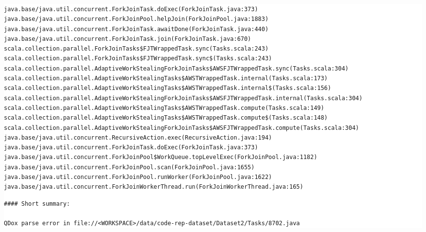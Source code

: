 	java.base/java.util.concurrent.ForkJoinTask.doExec(ForkJoinTask.java:373)
	java.base/java.util.concurrent.ForkJoinPool.helpJoin(ForkJoinPool.java:1883)
	java.base/java.util.concurrent.ForkJoinTask.awaitDone(ForkJoinTask.java:440)
	java.base/java.util.concurrent.ForkJoinTask.join(ForkJoinTask.java:670)
	scala.collection.parallel.ForkJoinTasks$FJTWrappedTask.sync(Tasks.scala:243)
	scala.collection.parallel.ForkJoinTasks$FJTWrappedTask.sync$(Tasks.scala:243)
	scala.collection.parallel.AdaptiveWorkStealingForkJoinTasks$AWSFJTWrappedTask.sync(Tasks.scala:304)
	scala.collection.parallel.AdaptiveWorkStealingTasks$AWSTWrappedTask.internal(Tasks.scala:173)
	scala.collection.parallel.AdaptiveWorkStealingTasks$AWSTWrappedTask.internal$(Tasks.scala:156)
	scala.collection.parallel.AdaptiveWorkStealingForkJoinTasks$AWSFJTWrappedTask.internal(Tasks.scala:304)
	scala.collection.parallel.AdaptiveWorkStealingTasks$AWSTWrappedTask.compute(Tasks.scala:149)
	scala.collection.parallel.AdaptiveWorkStealingTasks$AWSTWrappedTask.compute$(Tasks.scala:148)
	scala.collection.parallel.AdaptiveWorkStealingForkJoinTasks$AWSFJTWrappedTask.compute(Tasks.scala:304)
	java.base/java.util.concurrent.RecursiveAction.exec(RecursiveAction.java:194)
	java.base/java.util.concurrent.ForkJoinTask.doExec(ForkJoinTask.java:373)
	java.base/java.util.concurrent.ForkJoinPool$WorkQueue.topLevelExec(ForkJoinPool.java:1182)
	java.base/java.util.concurrent.ForkJoinPool.scan(ForkJoinPool.java:1655)
	java.base/java.util.concurrent.ForkJoinPool.runWorker(ForkJoinPool.java:1622)
	java.base/java.util.concurrent.ForkJoinWorkerThread.run(ForkJoinWorkerThread.java:165)
```
#### Short summary: 

QDox parse error in file://<WORKSPACE>/data/code-rep-dataset/Dataset2/Tasks/8702.java
